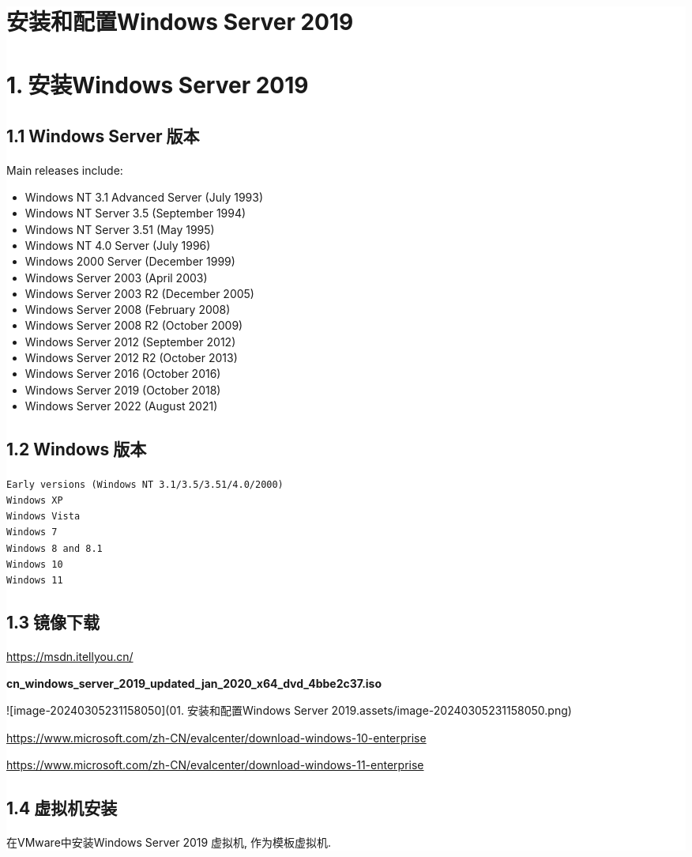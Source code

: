 # 安装和配置Windows Server 2019

# 1. 安装Windows Server 2019

## 1.1 Windows Server 版本

Main releases include:

- Windows NT 3.1 Advanced Server (July 1993)
- Windows NT Server 3.5 (September 1994)
- Windows NT Server 3.51 (May 1995)
- Windows NT 4.0 Server (July 1996)
- Windows 2000 Server (December 1999)
- Windows Server 2003 (April 2003)
- Windows Server 2003 R2 (December 2005)
- Windows Server 2008 (February 2008)
- Windows Server 2008 R2 (October 2009)
- Windows Server 2012 (September 2012)
- Windows Server 2012 R2 (October 2013)
- Windows Server 2016 (October 2016)
- Windows Server 2019 (October 2018)
- Windows Server 2022 (August 2021)

## 1.2 Windows 版本

```
Early versions (Windows NT 3.1/3.5/3.51/4.0/2000)
Windows XP
Windows Vista
Windows 7
Windows 8 and 8.1
Windows 10
Windows 11
```

## 1.3 镜像下载

https://msdn.itellyou.cn/

**cn_windows_server_2019_updated_jan_2020_x64_dvd_4bbe2c37.iso**

![image-20240305231158050](01. 安装和配置Windows Server 2019.assets/image-20240305231158050.png)

https://www.microsoft.com/zh-CN/evalcenter/download-windows-10-enterprise

https://www.microsoft.com/zh-CN/evalcenter/download-windows-11-enterprise

## 1.4 虚拟机安装

在VMware中安装Windows Server 2019 虚拟机, 作为模板虚拟机.
